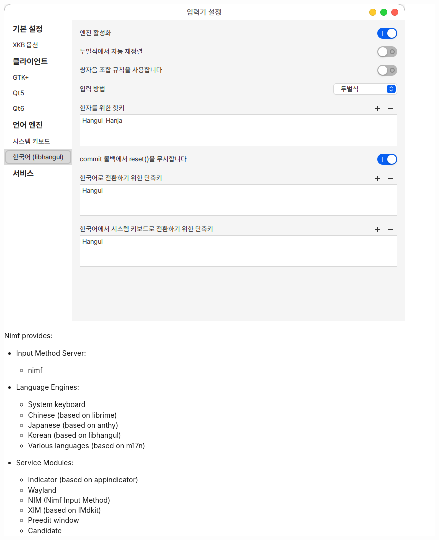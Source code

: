 ![nimf](docs/nimf.png)

Nimf provides:
  * Input Method Server:
    * nimf

  * Language Engines:
    * System keyboard
    * Chinese (based on librime)
    * Japanese (based on anthy)
    * Korean (based on libhangul)
    * Various languages (based on m17n)

  * Service Modules:
    * Indicator (based on appindicator)
    * Wayland
    * NIM (Nimf Input Method)
    * XIM (based on IMdkit)
    * Preedit window
    * Candidate
